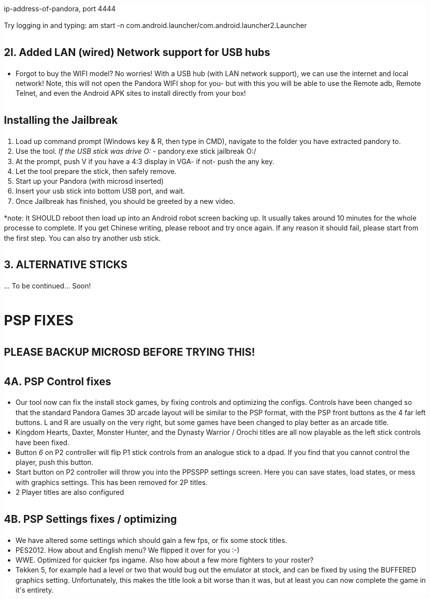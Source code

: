 ip-address-of-pandora, port 4444

Try logging in and typing: 
am start -n com.android.launcher/com.android.launcher2.Launcher

## 2I. Added LAN (wired) Network support for USB hubs
- Forgot to buy the WIFI model?  No worries!  With a USB hub (with LAN network support), we can use the internet and local network!  Note, this will not open the Pandora WIFI shop for you- but with this you will be able to use the Remote adb, Remote Telnet, and even the Android APK sites to install directly from your box!

## Installing the Jailbreak
1. Load up command prompt (Windows key & R, then type in CMD), navigate to the folder you have extracted pandory to.
2. Use the tool.  *If the USB stick was drive O:* -  pandory.exe stick jailbreak O:/
3. At the prompt, push V if you have a 4:3 display in VGA-  if not- push the any key.
4. Let the tool prepare the stick, then safely remove.
5. Start up your Pandora (with microsd inserted)
6. Insert your usb stick into bottom USB port, and wait.
7. Once Jailbreak has finished, you should be greeted by a new video.

*note: It SHOULD reboot then load up into an Android robot screen backing up.  It usually takes around 10 minutes for the whole processe to complete.  If you get Chinese writing, please reboot and try once again.  If any reason it should fail, please start from the first step.  You can also try another usb stick.

## 3. ALTERNATIVE STICKS
... To be continued...  Soon!

# PSP FIXES
## PLEASE BACKUP MICROSD BEFORE TRYING THIS!

## 4A. PSP Control fixes
- Our tool now can fix the install stock games, by fixing controls and optimizing the configs.  Controls have been changed so that the standard Pandora Games 3D arcade layout will be similar to the PSP format, with the PSP front buttons as the 4 far left buttons.  L and R are usually on the very right, but some games have been changed to play better as an arcade title.
- Kingdom Hearts, Daxter, Monster Hunter, and the Dynasty Warrior / Orochi titles are all now playable as the left stick controls have been fixed.
- Button *6* on P2 controller will flip P1 stick controls from an analogue stick to a dpad.  If you find that you cannot control the player, push this button.
- Start button on P2 controller will throw you into the PPSSPP settings screen.  Here you can save states, load states, or mess with graphics settings.  This has been removed for 2P titles.
- 2 Player titles are also configured

## 4B. PSP Settings fixes / optimizing
- We have altered some settings which should gain a few fps, or fix some stock titles.
- PES2012.  How about and English menu?  We flipped it over for you :-)
- WWE.  Optimized for quicker fps ingame.  Also how about a few more fighters to your roster?
- Tekken 5, for example had a level or two that would bug out the emulator at stock, and can be fixed by using the BUFFERED graphics setting.  Unfortunately, this makes the title look a bit worse than it was, but at least you can now complete the game in it's entirety.
